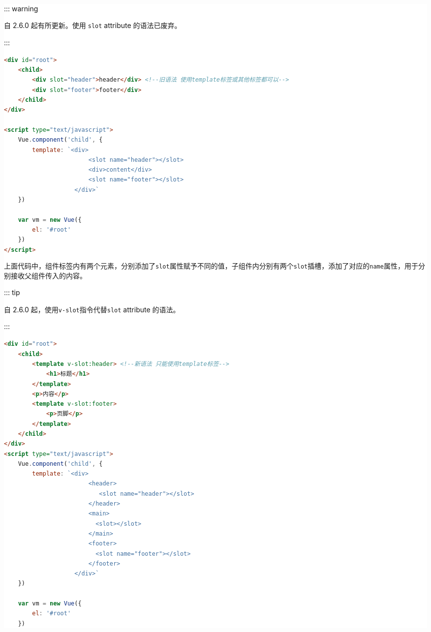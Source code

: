 ::: warning

自 2.6.0 起有所更新。使用 `slot` attribute 的语法已废弃。

:::

```html
<div id="root">
    <child>
        <div slot="header">header</div> <!--旧语法 使用template标签或其他标签都可以-->
        <div slot="footer">footer</div>
    </child>
</div>

<script type="text/javascript">
    Vue.component('child', {
        template: `<div>
                        <slot name="header"></slot>
                        <div>content</div>
                        <slot name="footer"></slot>
                    </div>`
    })

    var vm = new Vue({
        el: '#root'
    })
</script>
```

上面代码中，组件标签内有两个元素，分别添加了`slot`属性赋予不同的值，子组件内分别有两个`slot`插槽，添加了对应的`name`属性，用于分别接收父组件传入的内容。



::: tip

自 2.6.0 起，使用`v-slot`指令代替`slot` attribute 的语法。

:::

```html
<div id="root">
    <child>
        <template v-slot:header> <!--新语法 只能使用template标签-->
            <h1>标题</h1>
        </template>
        <p>内容</p>
        <template v-slot:footer>
            <p>页脚</p>
        </template>
    </child>
</div>
<script type="text/javascript">
	Vue.component('child', {
		template: `<div>
						<header>
						   <slot name="header"></slot>
						</header>
						<main>
						  <slot></slot>
						</main>
						<footer>
						  <slot name="footer"></slot>
						</footer>
					</div>`
	})

    var vm = new Vue({
        el: '#root'
    })
```